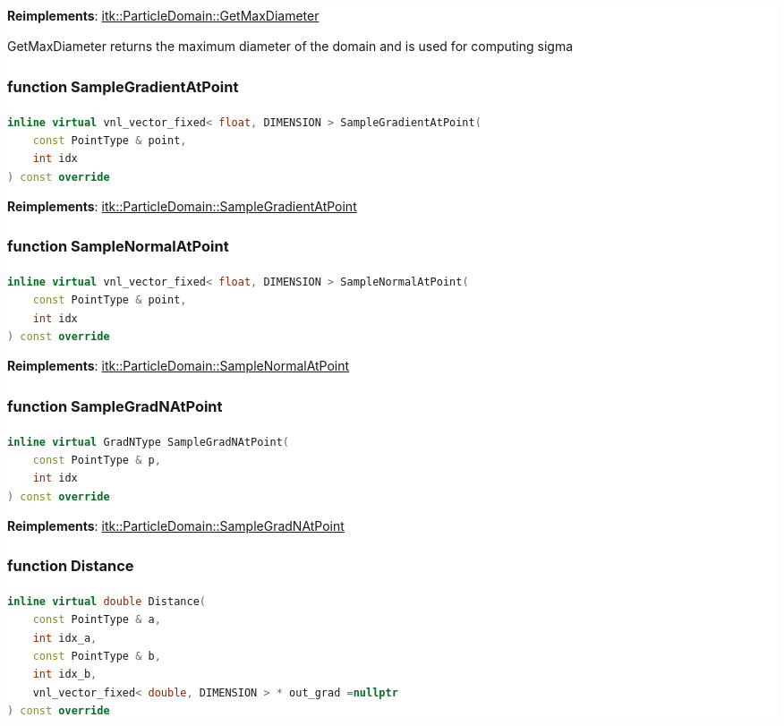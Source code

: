 
**Reimplements**: [itk::ParticleDomain::GetMaxDiameter](../Classes/classitk_1_1ParticleDomain.md#function-getmaxdiameter)


GetMaxDiameter returns the maximum diameter of the domain and is used for computing sigma 


### function SampleGradientAtPoint

```cpp
inline virtual vnl_vector_fixed< float, DIMENSION > SampleGradientAtPoint(
    const PointType & point,
    int idx
) const override
```


**Reimplements**: [itk::ParticleDomain::SampleGradientAtPoint](../Classes/classitk_1_1ParticleDomain.md#function-samplegradientatpoint)


### function SampleNormalAtPoint

```cpp
inline virtual vnl_vector_fixed< float, DIMENSION > SampleNormalAtPoint(
    const PointType & point,
    int idx
) const override
```


**Reimplements**: [itk::ParticleDomain::SampleNormalAtPoint](../Classes/classitk_1_1ParticleDomain.md#function-samplenormalatpoint)


### function SampleGradNAtPoint

```cpp
inline virtual GradNType SampleGradNAtPoint(
    const PointType & p,
    int idx
) const override
```


**Reimplements**: [itk::ParticleDomain::SampleGradNAtPoint](../Classes/classitk_1_1ParticleDomain.md#function-samplegradnatpoint)


### function Distance

```cpp
inline virtual double Distance(
    const PointType & a,
    int idx_a,
    const PointType & b,
    int idx_b,
    vnl_vector_fixed< double, DIMENSION > * out_grad =nullptr
) const override
```
